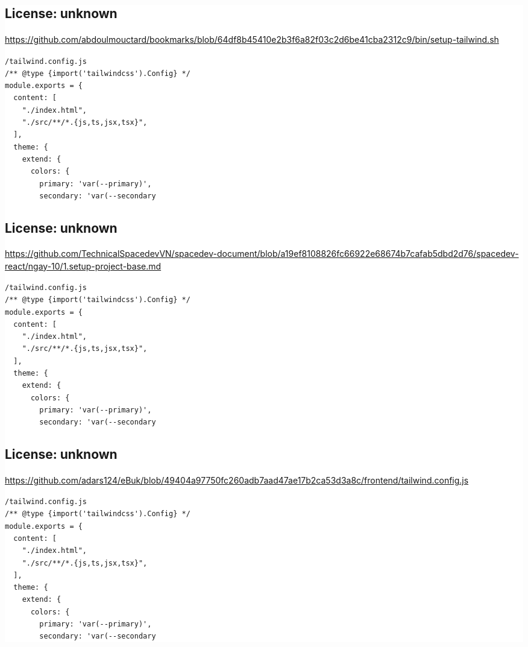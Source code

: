 
## License: unknown
https://github.com/abdoulmouctard/bookmarks/blob/64df8b45410e2b3f6a82f03c2d6be41cba2312c9/bin/setup-tailwind.sh

```
/tailwind.config.js
/** @type {import('tailwindcss').Config} */
module.exports = {
  content: [
    "./index.html",
    "./src/**/*.{js,ts,jsx,tsx}",
  ],
  theme: {
    extend: {
      colors: {
        primary: 'var(--primary)',
        secondary: 'var(--secondary
```


## License: unknown
https://github.com/TechnicalSpacedevVN/spacedev-document/blob/a19ef8108826fc66922e68674b7cafab5dbd2d76/spacedev-react/ngay-10/1.setup-project-base.md

```
/tailwind.config.js
/** @type {import('tailwindcss').Config} */
module.exports = {
  content: [
    "./index.html",
    "./src/**/*.{js,ts,jsx,tsx}",
  ],
  theme: {
    extend: {
      colors: {
        primary: 'var(--primary)',
        secondary: 'var(--secondary
```


## License: unknown
https://github.com/adars124/eBuk/blob/49404a97750fc260adb7aad47ae17b2ca53d3a8c/frontend/tailwind.config.js

```
/tailwind.config.js
/** @type {import('tailwindcss').Config} */
module.exports = {
  content: [
    "./index.html",
    "./src/**/*.{js,ts,jsx,tsx}",
  ],
  theme: {
    extend: {
      colors: {
        primary: 'var(--primary)',
        secondary: 'var(--secondary
```

